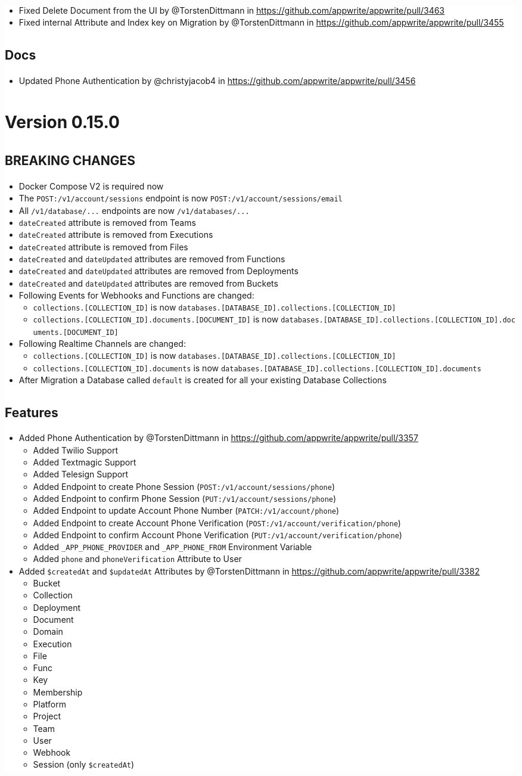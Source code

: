 - Fixed Delete Document from the UI by @TorstenDittmann in https://github.com/appwrite/appwrite/pull/3463
- Fixed internal Attribute and Index key on Migration by @TorstenDittmann in https://github.com/appwrite/appwrite/pull/3455

## Docs
- Updated Phone Authentication by @christyjacob4 in https://github.com/appwrite/appwrite/pull/3456

# Version 0.15.0

## BREAKING CHANGES
- Docker Compose V2 is required now
- The `POST:/v1/account/sessions` endpoint is now `POST:/v1/account/sessions/email`
- All `/v1/database/...` endpoints are now `/v1/databases/...`
- `dateCreated` attribute is removed from Teams
- `dateCreated` attribute is removed from Executions
- `dateCreated` attribute is removed from Files
- `dateCreated` and `dateUpdated` attributes are removed from Functions
- `dateCreated` and `dateUpdated` attributes are removed from Deployments
- `dateCreated` and `dateUpdated` attributes are removed from Buckets
- Following Events for Webhooks and Functions are changed:
  - `collections.[COLLECTION_ID]` is now `databases.[DATABASE_ID].collections.[COLLECTION_ID]`
  - `collections.[COLLECTION_ID].documents.[DOCUMENT_ID]` is now `databases.[DATABASE_ID].collections.[COLLECTION_ID].documents.[DOCUMENT_ID]`
- Following Realtime Channels are changed:
  - `collections.[COLLECTION_ID]` is now `databases.[DATABASE_ID].collections.[COLLECTION_ID]`
  - `collections.[COLLECTION_ID].documents` is now `databases.[DATABASE_ID].collections.[COLLECTION_ID].documents`
- After Migration a Database called `default` is created for all your existing Database Collections

## Features
- Added Phone Authentication by @TorstenDittmann in https://github.com/appwrite/appwrite/pull/3357
  - Added Twilio Support
  - Added Textmagic Support
  - Added Telesign Support
  - Added Endpoint to create Phone Session (`POST:/v1/account/sessions/phone`)
  - Added Endpoint to confirm Phone Session (`PUT:/v1/account/sessions/phone`)
  - Added Endpoint to update Account Phone Number (`PATCH:/v1/account/phone`)
  - Added Endpoint to create Account Phone Verification (`POST:/v1/account/verification/phone`)
  - Added Endpoint to confirm Account Phone Verification (`PUT:/v1/account/verification/phone`)
  - Added `_APP_PHONE_PROVIDER` and `_APP_PHONE_FROM` Environment Variable
  - Added `phone` and `phoneVerification` Attribute to User
- Added `$createdAt` and `$updatedAt` Attributes by @TorstenDittmann in https://github.com/appwrite/appwrite/pull/3382
  - Bucket
  - Collection
  - Deployment
  - Document
  - Domain
  - Execution
  - File
  - Func
  - Key
  - Membership
  - Platform
  - Project
  - Team
  - User
  - Webhook
  - Session (only `$createdAt`)